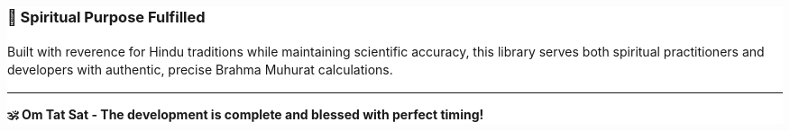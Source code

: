 ### 🙏 Spiritual Purpose Fulfilled

Built with reverence for Hindu traditions while maintaining scientific accuracy, this library serves both spiritual practitioners and developers with authentic, precise Brahma Muhurat calculations.

---

**🕉️ Om Tat Sat - The development is complete and blessed with perfect timing!**
